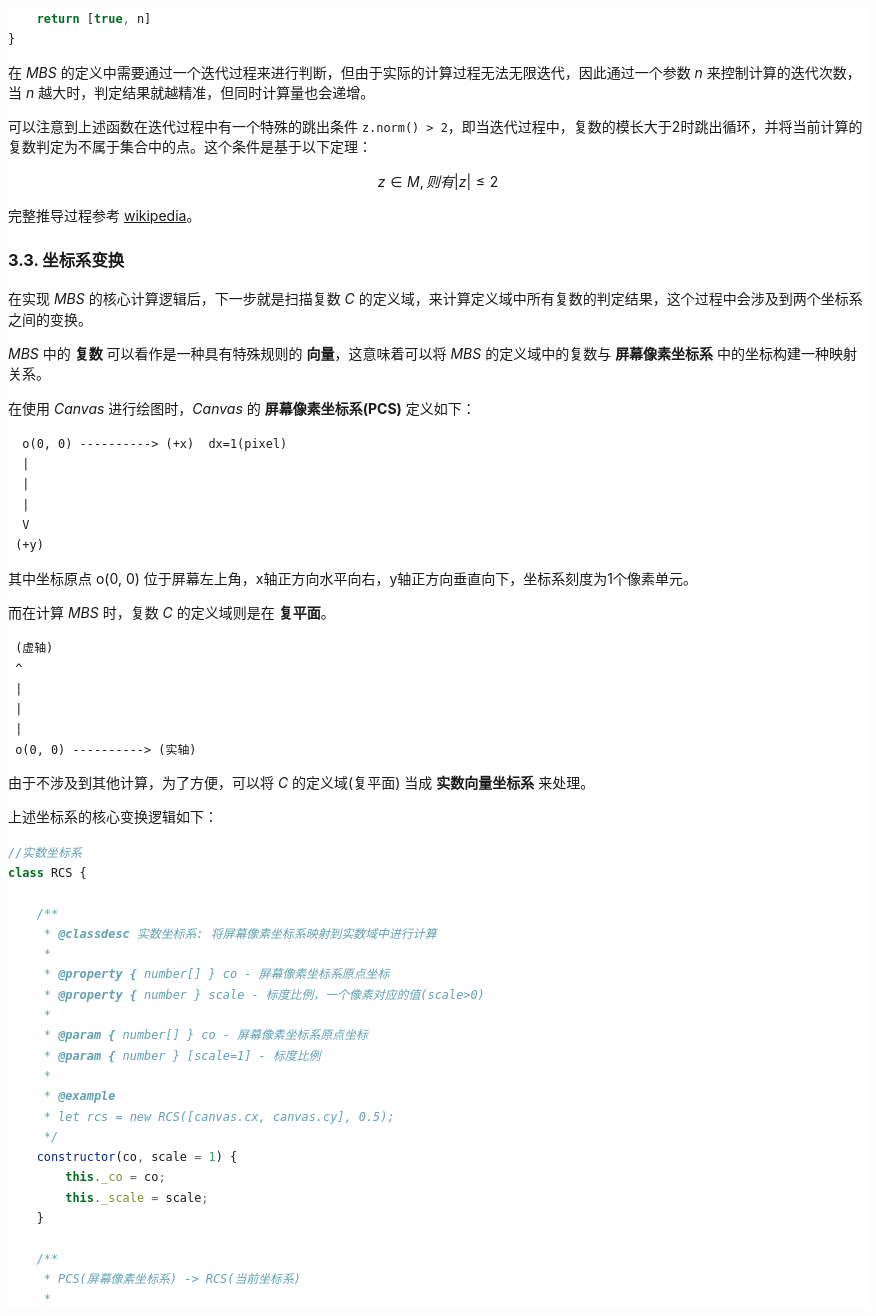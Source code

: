```js
    return [true, n]
}
```

在 *MBS* 的定义中需要通过一个迭代过程来进行判断，但由于实际的计算过程无法无限迭代，因此通过一个参数 *n* 来控制计算的迭代次数，当 *n* 越大时，判定结果就越精准，但同时计算量也会递增。

可以注意到上述函数在迭代过程中有一个特殊的跳出条件 `z.norm() > 2`，即当迭代过程中，复数的模长大于2时跳出循环，并将当前计算的复数判定为不属于集合中的点。这个条件是基于以下定理：

$$z \in M, 则有 |z| \leq 2$$

完整推导过程参考 [wikipedia](https://zh.wikipedia.org/zh-hans/%E6%9B%BC%E5%BE%B7%E5%8D%9A%E9%9B%86%E5%90%88)。

### 3.3. 坐标系变换

在实现 *MBS* 的核心计算逻辑后，下一步就是扫描复数 $C$ 的定义域，来计算定义域中所有复数的判定结果，这个过程中会涉及到两个坐标系之间的变换。

*MBS* 中的 **复数** 可以看作是一种具有特殊规则的 **向量**，这意味着可以将 *MBS* 的定义域中的复数与 **屏幕像素坐标系** 中的坐标构建一种映射关系。

在使用 *Canvas* 进行绘图时，*Canvas* 的 **屏幕像素坐标系(PCS)** 定义如下：

```
  o(0, 0) ----------> (+x)  dx=1(pixel)
  |
  | 
  |
  V
 (+y)                 
```
其中坐标原点 o(0, 0) 位于屏幕左上角，x轴正方向水平向右，y轴正方向垂直向下，坐标系刻度为1个像素单元。

而在计算 *MBS* 时，复数 $C$ 的定义域则是在 **复平面**。

```
 (虚轴)
 ^
 | 
 |        
 |         
 o(0, 0) ----------> (实轴) 
```

由于不涉及到其他计算，为了方便，可以将 $C$ 的定义域(复平面) 当成 **实数向量坐标系** 来处理。

上述坐标系的核心变换逻辑如下：

```js
//实数坐标系
class RCS {

    /**
     * @classdesc 实数坐标系: 将屏幕像素坐标系映射到实数域中进行计算
     * 
     * @property { number[] } co - 屏幕像素坐标系原点坐标
     * @property { number } scale - 标度比例，一个像素对应的值(scale>0)
     * 
     * @param { number[] } co - 屏幕像素坐标系原点坐标
     * @param { number } [scale=1] - 标度比例
     * 
     * @example
     * let rcs = new RCS([canvas.cx, canvas.cy], 0.5);
     */
    constructor(co, scale = 1) {
        this._co = co;
        this._scale = scale;
    }

    /**
     * PCS(屏幕像素坐标系) -> RCS(当前坐标系)
     * 
```
